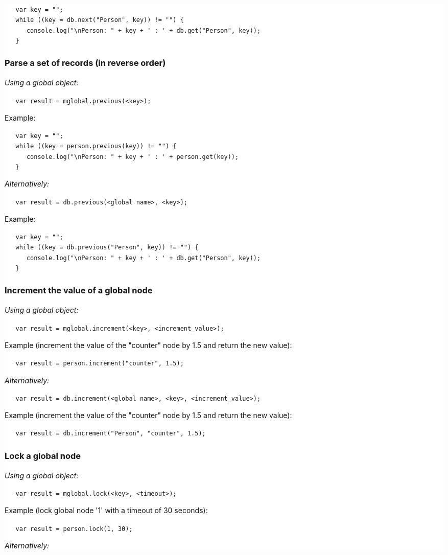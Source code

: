       var key = "";
       while ((key = db.next("Person", key)) != "") {
          console.log("\nPerson: " + key + ' : ' + db.get("Person", key));
       }


### Parse a set of records (in reverse order)

_Using a global object:_

       var result = mglobal.previous(<key>);
      
Example:

       var key = "";
       while ((key = person.previous(key)) != "") {
          console.log("\nPerson: " + key + ' : ' + person.get(key));
       }


_Alternatively:_

       var result = db.previous(<global name>, <key>);
      
Example:

       var key = "";
       while ((key = db.previous("Person", key)) != "") {
          console.log("\nPerson: " + key + ' : ' + db.get("Person", key));
       }


### Increment the value of a global node

_Using a global object:_

       var result = mglobal.increment(<key>, <increment_value>);
      
Example (increment the value of the "counter" node by 1.5 and return the new value):

       var result = person.increment("counter", 1.5);

_Alternatively:_

       var result = db.increment(<global name>, <key>, <increment_value>);
      
Example (increment the value of the "counter" node by 1.5 and return the new value):

       var result = db.increment("Person", "counter", 1.5);


### Lock a global node

_Using a global object:_

       var result = mglobal.lock(<key>, <timeout>);
      
Example (lock global node '1' with a timeout of 30 seconds):

       var result = person.lock(1, 30);

_Alternatively:_
